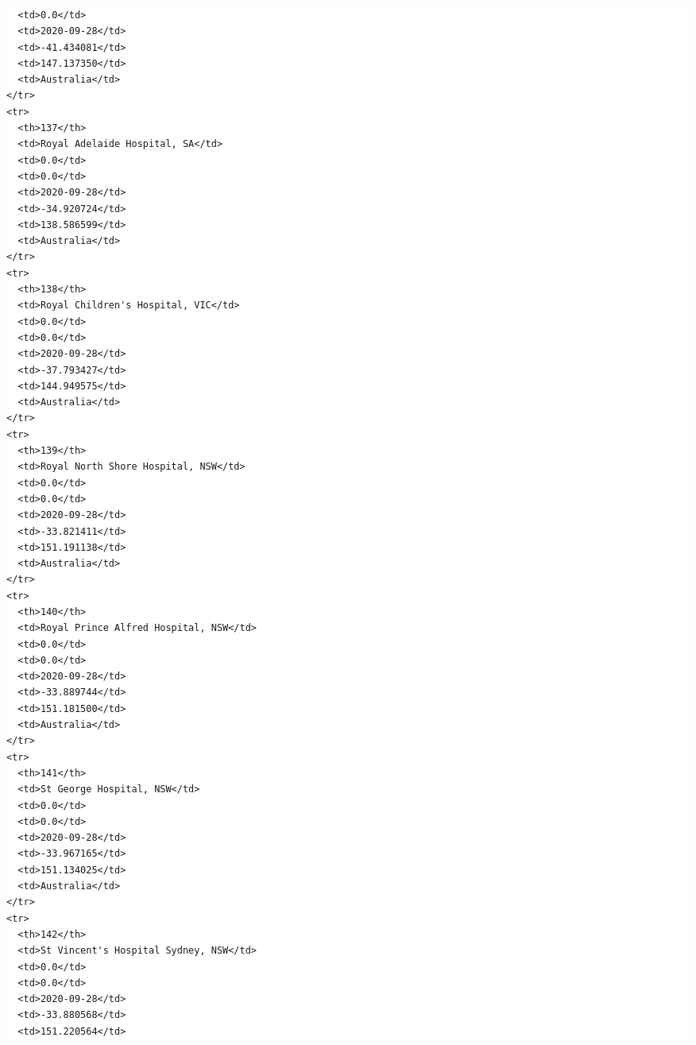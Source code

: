       <td>0.0</td>
      <td>2020-09-28</td>
      <td>-41.434081</td>
      <td>147.137350</td>
      <td>Australia</td>
    </tr>
    <tr>
      <th>137</th>
      <td>Royal Adelaide Hospital, SA</td>
      <td>0.0</td>
      <td>0.0</td>
      <td>2020-09-28</td>
      <td>-34.920724</td>
      <td>138.586599</td>
      <td>Australia</td>
    </tr>
    <tr>
      <th>138</th>
      <td>Royal Children's Hospital, VIC</td>
      <td>0.0</td>
      <td>0.0</td>
      <td>2020-09-28</td>
      <td>-37.793427</td>
      <td>144.949575</td>
      <td>Australia</td>
    </tr>
    <tr>
      <th>139</th>
      <td>Royal North Shore Hospital, NSW</td>
      <td>0.0</td>
      <td>0.0</td>
      <td>2020-09-28</td>
      <td>-33.821411</td>
      <td>151.191138</td>
      <td>Australia</td>
    </tr>
    <tr>
      <th>140</th>
      <td>Royal Prince Alfred Hospital, NSW</td>
      <td>0.0</td>
      <td>0.0</td>
      <td>2020-09-28</td>
      <td>-33.889744</td>
      <td>151.181500</td>
      <td>Australia</td>
    </tr>
    <tr>
      <th>141</th>
      <td>St George Hospital, NSW</td>
      <td>0.0</td>
      <td>0.0</td>
      <td>2020-09-28</td>
      <td>-33.967165</td>
      <td>151.134025</td>
      <td>Australia</td>
    </tr>
    <tr>
      <th>142</th>
      <td>St Vincent's Hospital Sydney, NSW</td>
      <td>0.0</td>
      <td>0.0</td>
      <td>2020-09-28</td>
      <td>-33.880568</td>
      <td>151.220564</td>